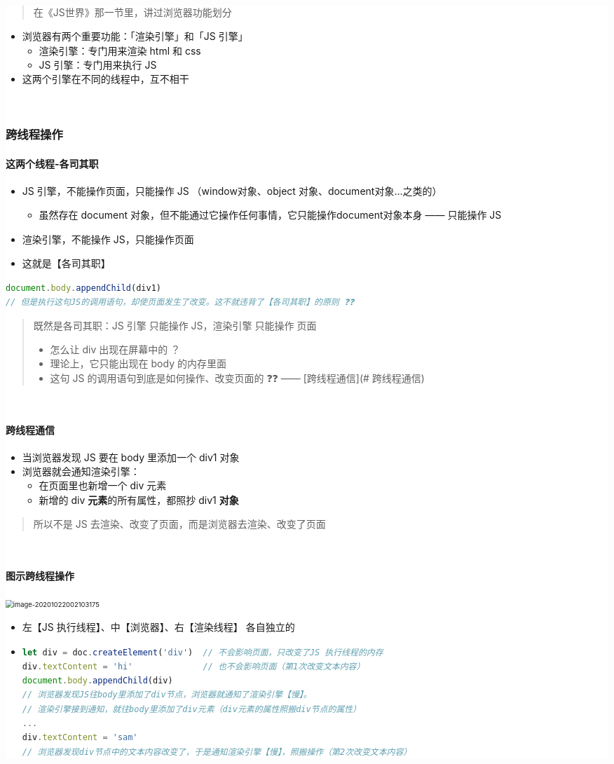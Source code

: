 >   在《JS世界》那一节里，讲过浏览器功能划分

-   浏览器有两个重要功能：「渲染引擎」和「JS 引擎」
    -   渲染引擎：专门用来渲染 html 和 css
    -   JS 引擎：专门用来执行 JS 
-   这两个引擎在不同的线程中，互不相干

​	

### 跨线程操作

#### 这两个线程-各司其职

-   JS 引擎，不能操作页面，只能操作 JS （window对象、object 对象、document对象…之类的）

    -   虽然存在 document 对象，但不能通过它操作任何事情，它只能操作document对象本身 —— 只能操作 JS 

-   渲染引擎，不能操作 JS，只能操作页面

-   这就是【各司其职】

```js
document.body.appendChild(div1)  
// 但是执行这句JS的调用语句，却使页面发生了改变。这不就违背了【各司其职】的原则 ❓❓
```

>   既然是各司其职：JS 引擎 只能操作 JS，渲染引擎 只能操作 页面
>
>   +   怎么让 div 出现在屏幕中的 ？
>   +   理论上，它只能出现在 body 的内存里面
>   +   这句 JS 的调用语句到底是如何操作、改变页面的  ❓❓   —— [跨线程通信](# 跨线程通信)

​	

#### 跨线程通信

-   当浏览器发现 JS 要在 body 里添加一个 div1 对象
-   浏览器就会通知渲染引擎：
    -   在页面里也新增一个 div 元素
    -   新增的 div **元素**的所有属性，都照抄 div1 **对象**

>   所以不是 JS 去渲染、改变了页面，而是浏览器去渲染、改变了页面

​	

#### 图示跨线程操作

<img src="https://i.loli.net/2020/10/22/l9vU7YNTzidV2aA.png" alt="image-20201022002103175" style="zoom: 67%;" />

+   左【JS 执行线程】、中【浏览器】、右【渲染线程】  各自独立的

+   ```js
    let div = doc.createElement('div')  // 不会影响页面，只改变了JS 执行线程的内存
    div.textContent = 'hi'              // 也不会影响页面（第1次改变文本内容）
    document.body.appendChild(div)      
    // 浏览器发现JS往body里添加了div节点，浏览器就通知了渲染引擎【慢】。
    // 渲染引擎接到通知，就往body里添加了div元素（div元素的属性照搬div节点的属性）
    ...
    div.textContent = 'sam'   
    // 浏览器发现div节点中的文本内容改变了，于是通知渲染引擎【慢】，照搬操作（第2次改变文本内容）
    ```
